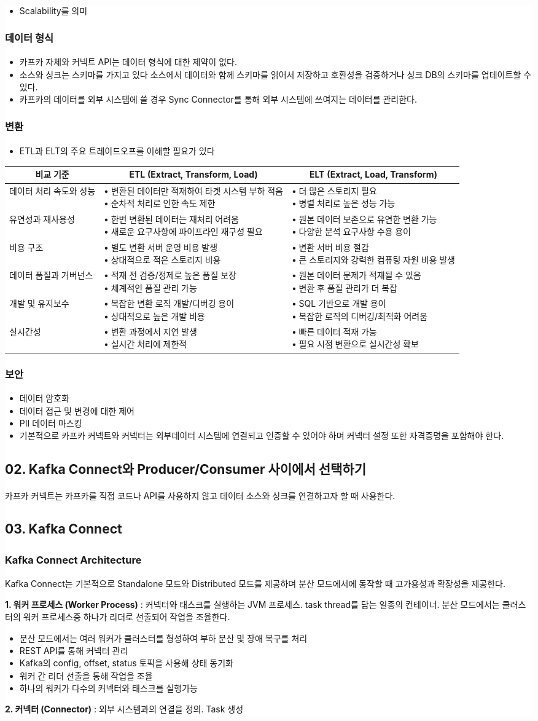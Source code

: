 - Scalability를 의미

### 데이터 형식

- 카프카 자체와 커넥트 API는 데이터 형식에 대한 제약이 없다.
- 소스와 싱크는 스키마를 가지고 있다 소스에서 데이터와 함께 스키마를 읽어서 저장하고 호환성을 검증하거나 싱크 DB의 스키마를 업데이트할 수 있다.
- 카프카의 데이터를 외부 시스템에 쓸 경우 Sync Connector를 통해 외부 시스템에 쓰여지는 데이터를 관리한다.

### 변환

- ETL과 ELT의 주요 트레이드오프를 이해할 필요가 있다

| 비교 기준               | ETL (Extract, Transform, Load)                                                     | ELT (Extract, Load, Transform)                                              |
| ----------------------- | ---------------------------------------------------------------------------------- | --------------------------------------------------------------------------- |
| 데이터 처리 속도와 성능 | • 변환된 데이터만 적재하여 타겟 시스템 부하 적음<br>• 순차적 처리로 인한 속도 제한 | • 더 많은 스토리지 필요<br>• 병렬 처리로 높은 성능 가능                     |
| 유연성과 재사용성       | • 한번 변환된 데이터는 재처리 어려움<br>• 새로운 요구사항에 파이프라인 재구성 필요 | • 원본 데이터 보존으로 유연한 변환 가능<br>• 다양한 분석 요구사항 수용 용이 |
| 비용 구조               | • 별도 변환 서버 운영 비용 발생<br>• 상대적으로 적은 스토리지 비용                 | • 변환 서버 비용 절감<br>• 큰 스토리지와 강력한 컴퓨팅 자원 비용 발생       |
| 데이터 품질과 거버넌스  | • 적재 전 검증/정제로 높은 품질 보장<br>• 체계적인 품질 관리 가능                  | • 원본 데이터 문제가 적재될 수 있음<br>• 변환 후 품질 관리가 더 복잡        |
| 개발 및 유지보수        | • 복잡한 변환 로직 개발/디버깅 용이<br>• 상대적으로 높은 개발 비용                 | • SQL 기반으로 개발 용이<br>• 복잡한 로직의 디버깅/최적화 어려움            |
| 실시간성                | • 변환 과정에서 지연 발생<br>• 실시간 처리에 제한적                                | • 빠른 데이터 적재 가능<br>• 필요 시점 변환으로 실시간성 확보               |

### 보안

- 데이터 암호화
- 데이터 접근 및 변경에 대한 제어
- PII 데이터 마스킹
- 기본적으로 카프카 커넥트와 커넥터는 외부데이터 시스템에 연결되고 인증할 수 있어야 하며 커넥터 설정 또한 자격증명을 포함해야 한다.

## 02. Kafka Connect와 Producer/Consumer 사이에서 선택하기

카프카 커넥트는 카프카를 직접 코드나 API를 사용하지 않고 데이터 소스와 싱크를 연결하고자 할 때 사용한다.

## 03. Kafka Connect

### Kafka Connect Architecture

Kafka Connect는 기본적으로 Standalone 모드와 Distributed 모드를 제공하며 분산 모드에서에 동작할 때 고가용성과 확장성을 제공한다.

**1. 워커 프로세스 (Worker Process)** :
커넥터와 태스크를 실행하는 JVM 프로세스. task thread를 담는 일종의 컨테이너. 분산 모드에서는 클러스터의 워커 프로세스중 하나가 리더로 선출되어 작업을 조율한다.

- 분산 모드에서는 여러 워커가 클러스터를 형성하여 부하 분산 및 장애 복구를 처리
- REST API를 통해 커넥터 관리
- Kafka의 config, offset, status 토픽을 사용해 상태 동기화
- 워커 간 리더 선출을 통해 작업을 조율
- 하나의 워커가 다수의 커넥터와 태스크를 실행가능

**2. 커넥터 (Connector)** : 외부 시스템과의 연결을 정의. Task 생성
